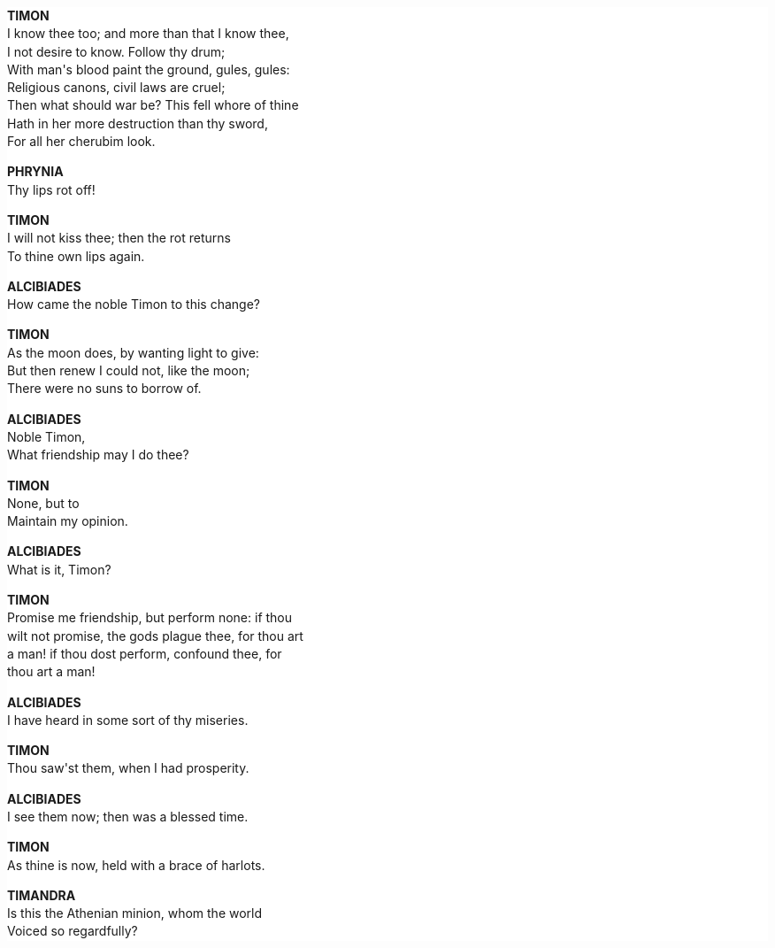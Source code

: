 **TIMON**  
I know thee too; and more than that I know thee,  
I not desire to know. Follow thy drum;  
With man's blood paint the ground, gules, gules:  
Religious canons, civil laws are cruel;  
Then what should war be? This fell whore of thine  
Hath in her more destruction than thy sword,  
For all her cherubim look.

**PHRYNIA**  
Thy lips rot off!

**TIMON**  
I will not kiss thee; then the rot returns  
To thine own lips again.

**ALCIBIADES**  
How came the noble Timon to this change?

**TIMON**  
As the moon does, by wanting light to give:  
But then renew I could not, like the moon;  
There were no suns to borrow of.

**ALCIBIADES**  
Noble Timon,  
What friendship may I do thee?

**TIMON**  
None, but to  
Maintain my opinion.

**ALCIBIADES**  
What is it, Timon?

**TIMON**  
Promise me friendship, but perform none: if thou  
wilt not promise, the gods plague thee, for thou art  
a man! if thou dost perform, confound thee, for  
thou art a man!

**ALCIBIADES**  
I have heard in some sort of thy miseries.

**TIMON**  
Thou saw'st them, when I had prosperity.

**ALCIBIADES**  
I see them now; then was a blessed time.

**TIMON**  
As thine is now, held with a brace of harlots.

**TIMANDRA**  
Is this the Athenian minion, whom the world  
Voiced so regardfully?
